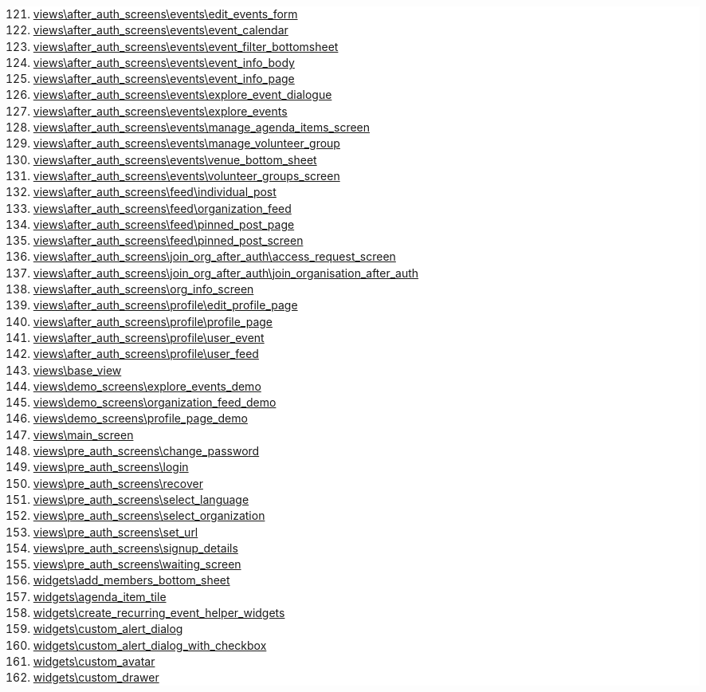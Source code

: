 121. [views\\after_auth_screens\\events\\edit_events_form](../views_after_auth_screens_events_edit_events_form/)
122. [views\\after_auth_screens\\events\\event_calendar](../views_after_auth_screens_events_event_calendar/)
123. [views\\after_auth_screens\\events\\event_filter_bottomsheet](../views_after_auth_screens_events_event_filter_bottomsheet/)
124. [views\\after_auth_screens\\events\\event_info_body](../views_after_auth_screens_events_event_info_body/)
125. [views\\after_auth_screens\\events\\event_info_page](../views_after_auth_screens_events_event_info_page/)
126. [views\\after_auth_screens\\events\\explore_event_dialogue](../views_after_auth_screens_events_explore_event_dialogue/)
127. [views\\after_auth_screens\\events\\explore_events](../views_after_auth_screens_events_explore_events/)
128. [views\\after_auth_screens\\events\\manage_agenda_items_screen](../views_after_auth_screens_events_manage_agenda_items_screen/)
129. [views\\after_auth_screens\\events\\manage_volunteer_group](../views_after_auth_screens_events_manage_volunteer_group/)
130. [views\\after_auth_screens\\events\\venue_bottom_sheet](../views_after_auth_screens_events_venue_bottom_sheet/)
131. [views\\after_auth_screens\\events\\volunteer_groups_screen](../views_after_auth_screens_events_volunteer_groups_screen/)
132. [views\\after_auth_screens\\feed\\individual_post](../views_after_auth_screens_feed_individual_post/)
133. [views\\after_auth_screens\\feed\\organization_feed](../views_after_auth_screens_feed_organization_feed/)
134. [views\\after_auth_screens\\feed\\pinned_post_page](../views_after_auth_screens_feed_pinned_post_page/)
135. [views\\after_auth_screens\\feed\\pinned_post_screen](../views_after_auth_screens_feed_pinned_post_screen/)
136. [views\\after_auth_screens\\join_org_after_auth\\access_request_screen](../views_after_auth_screens_join_org_after_auth_access_request_screen/)
137. [views\\after_auth_screens\\join_org_after_auth\\join_organisation_after_auth](../views_after_auth_screens_join_org_after_auth_join_organisation_after_auth/)
138. [views\\after_auth_screens\\org_info_screen](../views_after_auth_screens_org_info_screen/)
139. [views\\after_auth_screens\\profile\\edit_profile_page](../views_after_auth_screens_profile_edit_profile_page/)
140. [views\\after_auth_screens\\profile\\profile_page](../views_after_auth_screens_profile_profile_page/)
141. [views\\after_auth_screens\\profile\\user_event](../views_after_auth_screens_profile_user_event/)
142. [views\\after_auth_screens\\profile\\user_feed](../views_after_auth_screens_profile_user_feed/)
143. [views\\base_view](../views_base_view/)
144. [views\\demo_screens\\explore_events_demo](../views_demo_screens_explore_events_demo/)
145. [views\\demo_screens\\organization_feed_demo](../views_demo_screens_organization_feed_demo/)
146. [views\\demo_screens\\profile_page_demo](../views_demo_screens_profile_page_demo/)
147. [views\\main_screen](../views_main_screen/)
148. [views\\pre_auth_screens\\change_password](../views_pre_auth_screens_change_password/)
149. [views\\pre_auth_screens\\login](../views_pre_auth_screens_login/)
150. [views\\pre_auth_screens\\recover](../views_pre_auth_screens_recover/)
151. [views\\pre_auth_screens\\select_language](../views_pre_auth_screens_select_language/)
152. [views\\pre_auth_screens\\select_organization](../views_pre_auth_screens_select_organization/)
153. [views\\pre_auth_screens\\set_url](../views_pre_auth_screens_set_url/)
154. [views\\pre_auth_screens\\signup_details](../views_pre_auth_screens_signup_details/)
155. [views\\pre_auth_screens\\waiting_screen](../views_pre_auth_screens_waiting_screen/)
156. [widgets\\add_members_bottom_sheet](../widgets_add_members_bottom_sheet/)
157. [widgets\\agenda_item_tile](../widgets_agenda_item_tile/)
158. [widgets\\create_recurring_event_helper_widgets](../widgets_create_recurring_event_helper_widgets/)
159. [widgets\\custom_alert_dialog](../widgets_custom_alert_dialog/)
160. [widgets\\custom_alert_dialog_with_checkbox](../widgets_custom_alert_dialog_with_checkbox/)
161. [widgets\\custom_avatar](../widgets_custom_avatar/)
162. [widgets\\custom_drawer](../widgets_custom_drawer/)